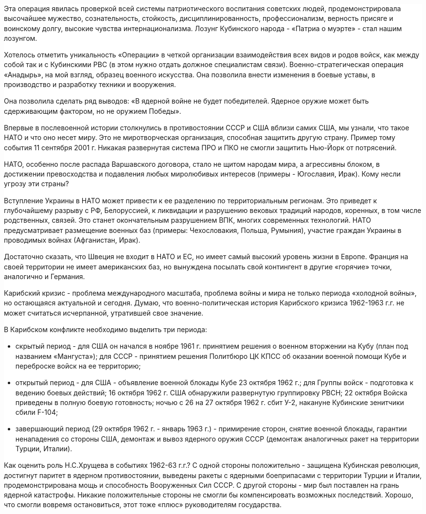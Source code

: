 Эта операция явилась проверкой всей системы патриотического воспитания советских людей, продемонстрировала высочайшее мужество, сознательность, стойкость, дисциплинированность, профессионализм, верность присяге и воинскому долгу, высокие чувства интернационализма. Лозунг Кубинского народа - «Патриа о муэрте» - стал нашим лозунгом.

Хотелось отметить уникальность «Операции» в четкой организации взаимодействия всех видов и родов войск, как между собой так и с Кубинскими РВС (в этом нужно отдать должное специалистам связи). Военно-стратегическая операция «Анадырь», на мой взгляд, образец военного искусства. Она позволила внести изменения в боевые уставы, в производство и разработку техники и вооружения.

Она позволила сделать ряд выводов: «В ядерной войне не будет победителей. Ядерное оружие может быть сдерживающим фактором, но не оружием Победы».

Впервые в послевоенной истории столкнулись в противостоянии СССР и США вблизи самих США, мы узнали, что такое НАТО и что оно несет миру. Это не миротворческая организация, способная защитить другую страну. Пример тому события 11 сентября 2001 г. Никакая развернутая система ПРО и ПКО не смогли защитить Нью-Йорк от потрясений.

НАТО, особенно после распада Варшавского договора, стало не щитом народам мира, а агрессивны блоком, в достижении превосходства и подавления любых миролюбивых интересов (примеры - Югославия, Ирак). Кому несли угрозу эти страны?

Вступление Украины в НАТО может привести к ее разделению по территориальным регионам. Это приведет к глубочайшему разрыву с РФ, Белоруссией, к ликвидации и разрушению вековых традиций народов, коренных, в том числе родственных, связей. Это станет окончательным разрушением ВПК, многих современных технологий. НАТО предусматривает размещение военных баз (примеры: Чехословакия, Польша, Румыния), участие граждан Украины в проводимых войнах (Афганистан, Ирак).

Достаточно сказать, что Швеция не входит в НАТО и ЕС, но имеет самый высокий уровень жизни в Европе. Франция на своей территории не имеет американских баз, но вынуждена посылать свой контингент в другие «горячие» точки, аналогично и Германия.

Карибский кризис - проблема международного масштаба, проблема войны и мира не только периода «холодной войны», но остающаяся актуальной и сегодня. Думаю, что военно-политическая история Карибского кризиса 1962-1963 г.г. не может считаться исчерпанной, утратившей свое значение.

В Карибском конфликте необходимо выделить три периода:

- скрытый период - для США он начался в ноябре 1961 г. принятием решения о военном вторжении на Кубу (план под названием «Мангуста»); для СССР - принятием решения Политбюро ЦК КПСС об оказании военной помощи Кубе и переброске войск на ее территорию;

- открытый период - для США - объявление военной блокады Кубе 23 октября 1962 г.; для Группы войск - подготовка к ведению боевых действий; 16 октября 1962 г. США обнаружили развернутую группировку РВСН; 22 октября Войска приведены в полную боевую готовность; ночью с 26 на 27 октября 1962 г. сбит У-2, накануне Кубинские зенитчики сбили F-104;

- завершающий период (29 октября 1962 г. - январь 1963 г.) - примирение сторон, снятие военной блокады, гарантии ненападения со стороны США, демонтаж и вывоз ядерного оружия СССР (демонтаж аналогичных ракет на территории Турции, Италии).

Как оценить роль Н.С.Хрущева в событиях 1962-63 г.г.? С одной стороны положительно - защищена Кубинская революция, достигнут паритет в ядерном противостоянии, выведены ракеты с ядерными боеприпасами с территории Турции и Италии, продемонстрирована мощь и способность Вооруженных Сил СССР. С другой стороны - мир был поставлен на грань ядерной катастрофы. Никакие положительные стороны не смогли бы компенсировать возможных последствий. Хорошо, что смогли вовремя остановиться, этот тоже «плюс» руководителям государства.

